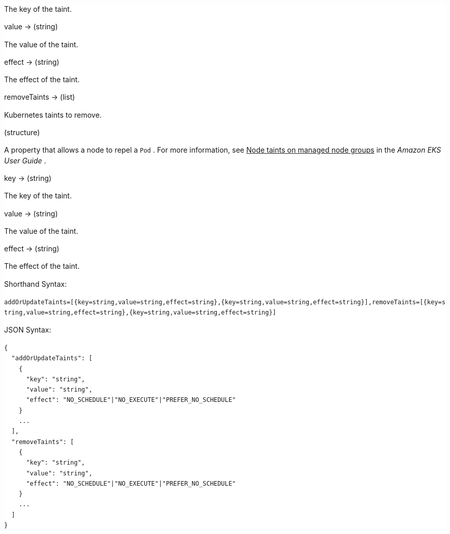 The key of the taint.

value -> (string)

The value of the taint.

effect -> (string)

The effect of the taint.

removeTaints -> (list)

Kubernetes taints to remove.

(structure)

A property that allows a node to repel a `Pod` . For more information, see [Node taints on managed node groups](https://docs.aws.amazon.com/eks/latest/userguide/node-taints-managed-node-groups.html) in the *Amazon EKS User Guide* .

key -> (string)

The key of the taint.

value -> (string)

The value of the taint.

effect -> (string)

The effect of the taint.

Shorthand Syntax:

```
addOrUpdateTaints=[{key=string,value=string,effect=string},{key=string,value=string,effect=string}],removeTaints=[{key=string,value=string,effect=string},{key=string,value=string,effect=string}]
```

JSON Syntax:

```
{
  "addOrUpdateTaints": [
    {
      "key": "string",
      "value": "string",
      "effect": "NO_SCHEDULE"|"NO_EXECUTE"|"PREFER_NO_SCHEDULE"
    }
    ...
  ],
  "removeTaints": [
    {
      "key": "string",
      "value": "string",
      "effect": "NO_SCHEDULE"|"NO_EXECUTE"|"PREFER_NO_SCHEDULE"
    }
    ...
  ]
}
```

